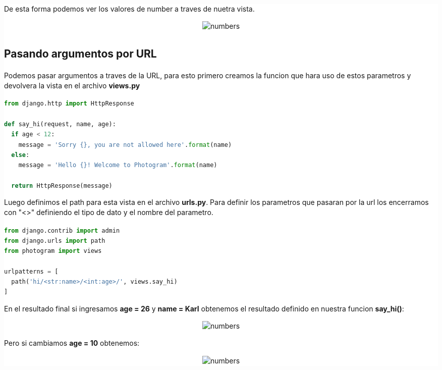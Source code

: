   De esta forma podemos ver los valores de number a traves de nuetra vista.

  <div align="center">
    <img src="./imgs/numbers.png"
      width="100%"
    alt="numbers">
  </div>

## Pasando argumentos por URL
Podemos pasar argumentos a traves de la URL, para esto primero creamos la funcion que hara uso de estos parametros y devolvera la vista en el archivo **views.py**
```py
from django.http import HttpResponse

def say_hi(request, name, age):
  if age < 12:
    message = 'Sorry {}, you are not allowed here'.format(name)
  else:
    message = 'Hello {}! Welcome to Photogram'.format(name)
    
  return HttpResponse(message)
```

Luego definimos el path para esta vista en el archivo **urls.py**. Para definir los parametros que pasaran por la url los encerramos con "<>" definiendo el tipo de dato y el nombre del parametro.

```py
from django.contrib import admin
from django.urls import path
from photogram import views

urlpatterns = [
  path('hi/<str:name>/<int:age>/', views.say_hi)
]
```

En el resultado final si ingresamos **age = 26** y **name = Karl** obtenemos el resultado definido en nuestra funcion **say_hi()**:

<div align="center">
    <img src="./imgs/url_params_1.png"
      width="70%"
    alt="numbers">
</div>

Pero si cambiamos **age = 10** obtenemos:

<div align="center">
    <img src="./imgs/url_params_2.png"
      width="70%"
    alt="numbers">
</div>
